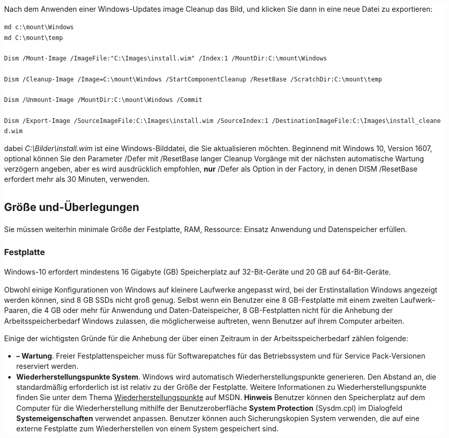 Nach dem Anwenden einer Windows-Updates image Cleanup das Bild, und klicken Sie dann in eine neue Datei zu exportieren:

``` syntax
md c:\mount\Windows
md C:\mount\temp

Dism /Mount-Image /ImageFile:"C:\Images\install.wim" /Index:1 /MountDir:C:\mount\Windows

Dism /Cleanup-Image /Image=C:\mount\Windows /StartComponentCleanup /ResetBase /ScratchDir:C:\mount\temp

Dism /Unmount-Image /MountDir:C:\mount\Windows /Commit

Dism /Export-Image /SourceImageFile:C:\Images\install.wim /SourceIndex:1 /DestinationImageFile:C:\Images\install_cleaned.wim
```

dabei *C:\\Bilder\\install.wim* ist eine Windows-Bilddatei, die Sie aktualisieren möchten. Beginnend mit Windows 10, Version 1607, optional können Sie den Parameter /Defer mit /ResetBase langer Cleanup Vorgänge mit der nächsten automatische Wartung verzögern angeben, aber es wird ausdrücklich empfohlen, **nur** /Defer als Option in der Factory, in denen DISM /ResetBase erfordert mehr als 30 Minuten, verwenden. 

## <a name="span-idsizerequirementsandconsiderationsspanspan-idsizerequirementsandconsiderationsspanspan-idsizerequirementsandconsiderationsspansize-requirements-and-considerations"></a><span id="Size_requirements_and_considerations"></span><span id="size_requirements_and_considerations"></span><span id="SIZE_REQUIREMENTS_AND_CONSIDERATIONS"></span>Größe und-Überlegungen


Sie müssen weiterhin minimale Größe der Festplatte, RAM, Ressource: Einsatz Anwendung und Datenspeicher erfüllen.

### <a name="span-idharddrivespanspan-idharddrivespanspan-idharddrivespanhard-drive"></a><span id="Hard_Drive"></span><span id="hard_drive"></span><span id="HARD_DRIVE"></span>Festplatte

Windows-10 erfordert mindestens 16 Gigabyte (GB) Speicherplatz auf 32-Bit-Geräte und 20 GB auf 64-Bit-Geräte.

Obwohl einige Konfigurationen von Windows auf kleinere Laufwerke angepasst wird, bei der Erstinstallation Windows angezeigt werden können, sind 8 GB SSDs nicht groß genug. Selbst wenn ein Benutzer eine 8 GB-Festplatte mit einem zweiten Laufwerk-Paaren, die 4 GB oder mehr für Anwendung und Daten-Dateispeicher, 8 GB-Festplatten nicht für die Anhebung der Arbeitsspeicherbedarf Windows zulassen, die möglicherweise auftreten, wenn Benutzer auf ihrem Computer arbeiten.

Einige der wichtigsten Gründe für die Anhebung der über einen Zeitraum in der Arbeitsspeicherbedarf zählen folgende:

-   **– Wartung**. Freier Festplattenspeicher muss für Softwarepatches für das Betriebssystem und für Service Pack-Versionen reserviert werden.
-   **Wiederherstellungspunkte System**. Windows wird automatisch Wiederherstellungspunkte generieren. Den Abstand an, die standardmäßig erforderlich ist ist relativ zu der Größe der Festplatte. Weitere Informationen zu Wiederherstellungspunkte finden Sie unter dem Thema [Wiederherstellungspunkte](http://go.microsoft.com/fwlink/?LinkId=142170) auf MSDN.
    **Hinweis**   Benutzer können den Speicherplatz auf dem Computer für die Wiederherstellung mithilfe der Benutzeroberfläche **System Protection** (Sysdm.cpl) im Dialogfeld **Systemeigenschaften** verwendet anpassen. Benutzer können auch Sicherungskopien System verwenden, die auf eine externe Festplatte zum Wiederherstellen von einem System gespeichert sind.
